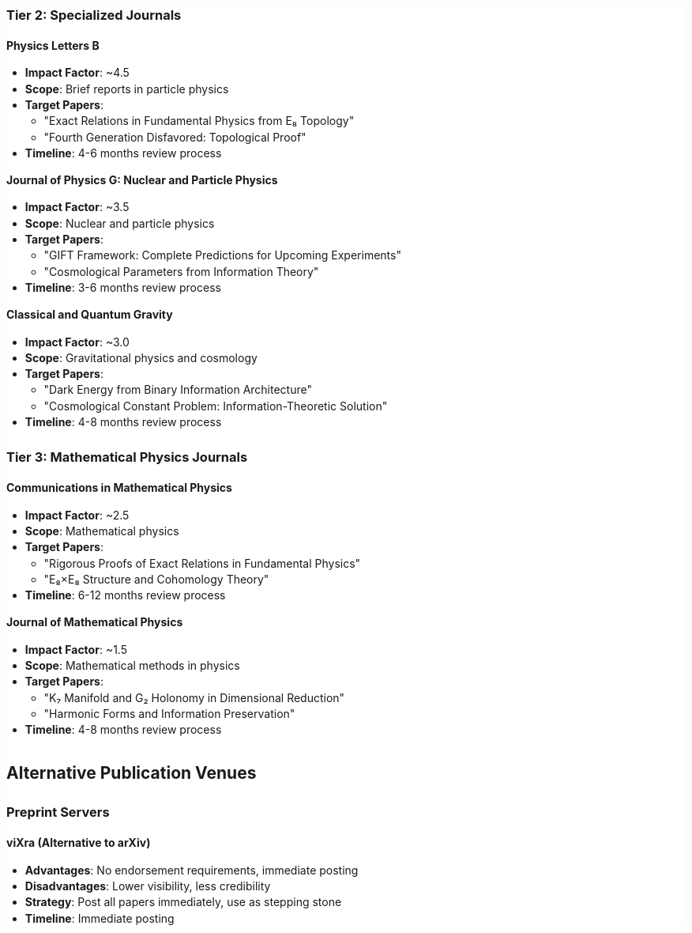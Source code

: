 ### Tier 2: Specialized Journals

**Physics Letters B**
- **Impact Factor**: ~4.5
- **Scope**: Brief reports in particle physics
- **Target Papers**:
  - "Exact Relations in Fundamental Physics from E₈ Topology"
  - "Fourth Generation Disfavored: Topological Proof"
- **Timeline**: 4-6 months review process

**Journal of Physics G: Nuclear and Particle Physics**
- **Impact Factor**: ~3.5
- **Scope**: Nuclear and particle physics
- **Target Papers**:
  - "GIFT Framework: Complete Predictions for Upcoming Experiments"
  - "Cosmological Parameters from Information Theory"
- **Timeline**: 3-6 months review process

**Classical and Quantum Gravity**
- **Impact Factor**: ~3.0
- **Scope**: Gravitational physics and cosmology
- **Target Papers**:
  - "Dark Energy from Binary Information Architecture"
  - "Cosmological Constant Problem: Information-Theoretic Solution"
- **Timeline**: 4-8 months review process

### Tier 3: Mathematical Physics Journals

**Communications in Mathematical Physics**
- **Impact Factor**: ~2.5
- **Scope**: Mathematical physics
- **Target Papers**:
  - "Rigorous Proofs of Exact Relations in Fundamental Physics"
  - "E₈×E₈ Structure and Cohomology Theory"
- **Timeline**: 6-12 months review process

**Journal of Mathematical Physics**
- **Impact Factor**: ~1.5
- **Scope**: Mathematical methods in physics
- **Target Papers**:
  - "K₇ Manifold and G₂ Holonomy in Dimensional Reduction"
  - "Harmonic Forms and Information Preservation"
- **Timeline**: 4-8 months review process

## Alternative Publication Venues

### Preprint Servers

**viXra (Alternative to arXiv)**
- **Advantages**: No endorsement requirements, immediate posting
- **Disadvantages**: Lower visibility, less credibility
- **Strategy**: Post all papers immediately, use as stepping stone
- **Timeline**: Immediate posting
